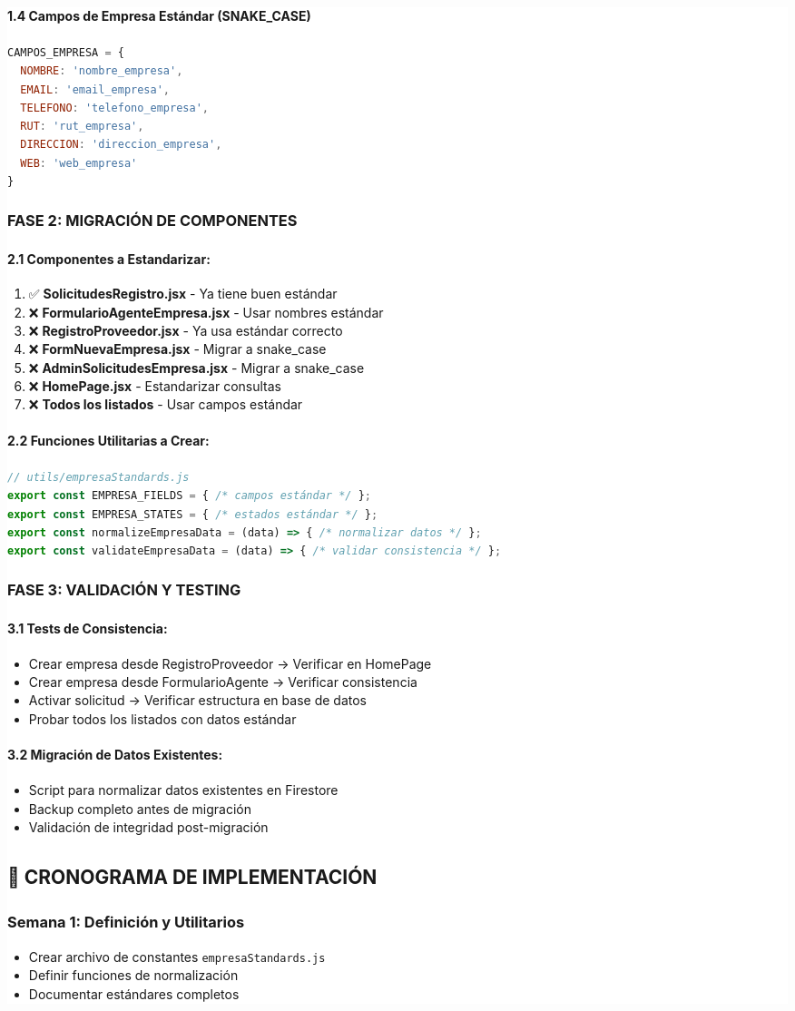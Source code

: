 #### **1.4 Campos de Empresa Estándar (SNAKE_CASE)**
```javascript
CAMPOS_EMPRESA = {
  NOMBRE: 'nombre_empresa',
  EMAIL: 'email_empresa', 
  TELEFONO: 'telefono_empresa',
  RUT: 'rut_empresa',
  DIRECCION: 'direccion_empresa',
  WEB: 'web_empresa'
}
```

### FASE 2: MIGRACIÓN DE COMPONENTES

#### **2.1 Componentes a Estandarizar:**
1. ✅ **SolicitudesRegistro.jsx** - Ya tiene buen estándar
2. ❌ **FormularioAgenteEmpresa.jsx** - Usar nombres estándar 
3. ❌ **RegistroProveedor.jsx** - Ya usa estándar correcto
4. ❌ **FormNuevaEmpresa.jsx** - Migrar a snake_case
5. ❌ **AdminSolicitudesEmpresa.jsx** - Migrar a snake_case
6. ❌ **HomePage.jsx** - Estandarizar consultas
7. ❌ **Todos los listados** - Usar campos estándar

#### **2.2 Funciones Utilitarias a Crear:**
```javascript
// utils/empresaStandards.js
export const EMPRESA_FIELDS = { /* campos estándar */ };
export const EMPRESA_STATES = { /* estados estándar */ };
export const normalizeEmpresaData = (data) => { /* normalizar datos */ };
export const validateEmpresaData = (data) => { /* validar consistencia */ };
```

### FASE 3: VALIDACIÓN Y TESTING

#### **3.1 Tests de Consistencia:**
- Crear empresa desde RegistroProveedor → Verificar en HomePage
- Crear empresa desde FormularioAgente → Verificar consistencia
- Activar solicitud → Verificar estructura en base de datos
- Probar todos los listados con datos estándar

#### **3.2 Migración de Datos Existentes:**
- Script para normalizar datos existentes en Firestore
- Backup completo antes de migración
- Validación de integridad post-migración

## 🚀 CRONOGRAMA DE IMPLEMENTACIÓN

### **Semana 1: Definición y Utilitarios**
- Crear archivo de constantes `empresaStandards.js`
- Definir funciones de normalización
- Documentar estándares completos
